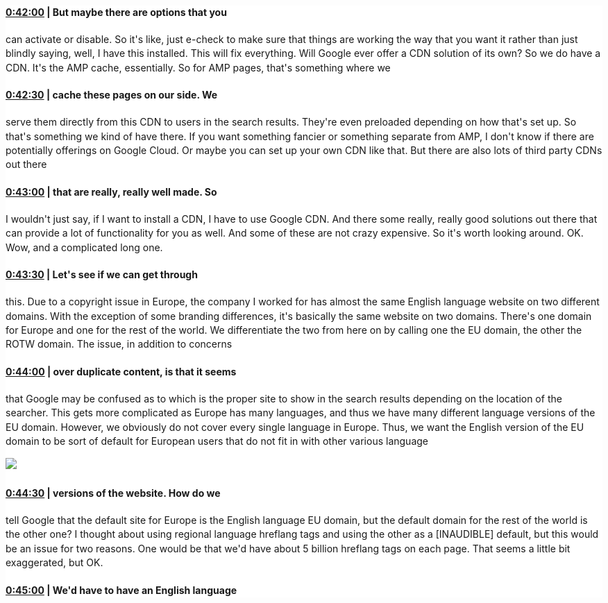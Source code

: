 #### [0:42:00](https://www.youtube.com/watch?v=RE6ATxMcDss&t=2520) |  But maybe there are options that you

can activate or disable. So it's like, just e-check to make sure that things are working the way that you want it rather than just blindly saying, well, I have this installed. This will fix everything. Will Google ever offer a CDN solution of its own? So we do have a CDN. It's the AMP cache, essentially. So for AMP pages, that's something where we  

#### [0:42:30](https://www.youtube.com/watch?v=RE6ATxMcDss&t=2550) |  cache these pages on our side. We

serve them directly from this CDN to users in the search results. They're even preloaded depending on how that's set up. So that's something we kind of have there. If you want something fancier or something separate from AMP, I don't know if there are potentially offerings on Google Cloud. Or maybe you can set up your own CDN like that. But there are also lots of third party CDNs out there  

#### [0:43:00](https://www.youtube.com/watch?v=RE6ATxMcDss&t=2580) |  that are really, really well made. So

I wouldn't just say, if I want to install a CDN, I have to use Google CDN. And there some really, really good solutions out there that can provide a lot of functionality for you as well. And some of these are not crazy expensive. So it's worth looking around. OK. Wow, and a complicated long one.  

#### [0:43:30](https://www.youtube.com/watch?v=RE6ATxMcDss&t=2610) |  Let's see if we can get through

this. Due to a copyright issue in Europe, the company I worked for has almost the same English language website on two different domains. With the exception of some branding differences, it's basically the same website on two domains. There's one domain for Europe and one for the rest of the world. We differentiate the two from here on by calling one the EU domain, the other the ROTW domain. The issue, in addition to concerns  

#### [0:44:00](https://www.youtube.com/watch?v=RE6ATxMcDss&t=2640) |  over duplicate content, is that it seems

that Google may be confused as to which is the proper site to show in the search results depending on the location of the searcher. This gets more complicated as Europe has many languages, and thus we have many different language versions of the EU domain. However, we obviously do not cover every single language in Europe. Thus, we want the English version of the EU domain to be sort of default for European users that do not fit in with other various language  

![](https://i.ytimg.com/vi/RE6ATxMcDss/maxres3.jpg)



#### [0:44:30](https://www.youtube.com/watch?v=RE6ATxMcDss&t=2670) |  versions of the website. How do we

tell Google that the default site for Europe is the English language EU domain, but the default domain for the rest of the world is the other one? I thought about using regional language hreflang tags and using the other as a [INAUDIBLE] default, but this would be an issue for two reasons. One would be that we'd have about 5 billion hreflang tags on each page. That seems a little bit exaggerated, but OK.  

#### [0:45:00](https://www.youtube.com/watch?v=RE6ATxMcDss&t=2700) |  We'd have to have an English language
